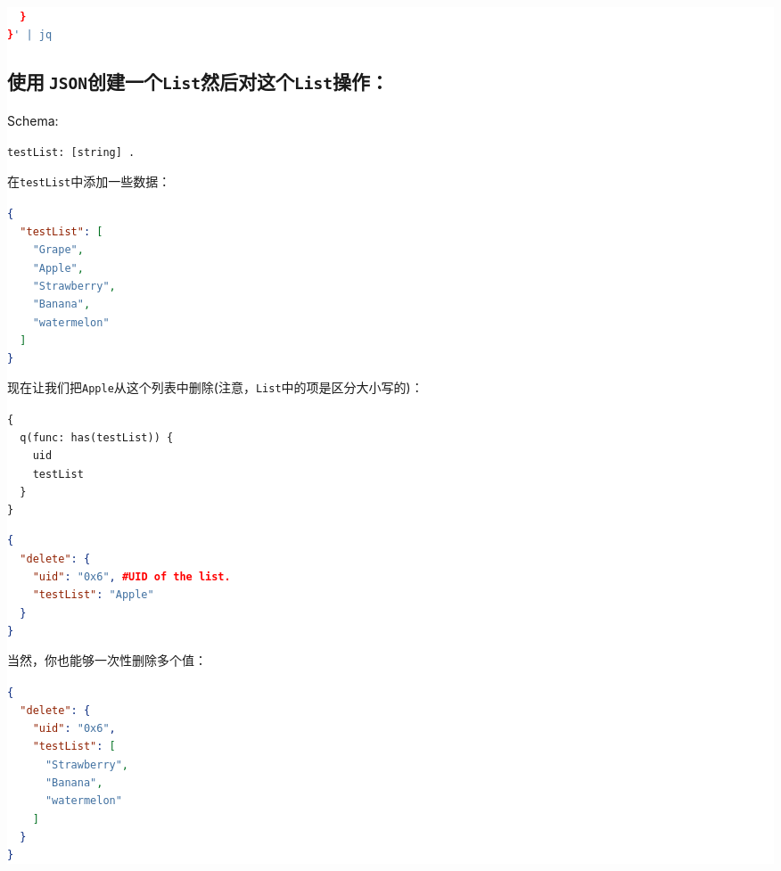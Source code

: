 ``` bash 
  }
}' | jq
```

## 使用 `JSON`创建一个`List`然后对这个`List`操作：

Schema:

``` schema
testList: [string] .
```

在`testList`中添加一些数据：

``` json 
{
  "testList": [
    "Grape",
    "Apple",
    "Strawberry",
    "Banana",
    "watermelon"
  ]
}
```

现在让我们把`Apple`从这个列表中删除(注意，`List`中的项是区分大小写的)：

``` dql
{
  q(func: has(testList)) {
    uid
    testList
  }
}
```

``` json 
{
  "delete": {
    "uid": "0x6", #UID of the list.
    "testList": "Apple"
  }
}
```

当然，你也能够一次性删除多个值：

``` json 
{
  "delete": {
    "uid": "0x6",
    "testList": [
      "Strawberry",
      "Banana",
      "watermelon"
    ]
  }
}
```
